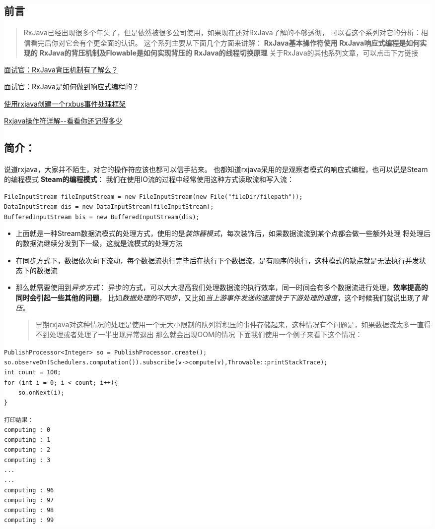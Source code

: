 

## 前言

> RxJava已经出现很多个年头了，但是依然被很多公司使用，如果现在还对RxJava了解的不够透彻， 可以看这个系列对它的分析：相信看完后你对它会有个更全面的认识。 这个系列主要从下面几个方面来讲解： **RxJava基本操作符使用** **RxJava响应式编程是如何实现的** **RxJava的背压机制及Flowable是如何实现背压的** **RxJava的线程切换原理** 关于RxJava的其他系列文章，可以点击下方链接


[面试官：RxJava背压机制有了解么？](https://juejin.cn/post/7108013418614898702/)

[面试官：RxJava是如何做到响应式编程的？](https://juejin.cn/post/7108159256590974983/)

[使用rxjava创建一个rxbus事件处理框架](https://juejin.cn/post/7108174644238090248/)

[Rxjava操作符详解--看看你还记得多少](https://juejin.cn/post/7107992677932597255/)


## 简介：

说道rxjava，大家并不陌生，对它的操作符应该也都可以信手拈来。 也都知道rxjava采用的是观察者模式的响应式编程，也可以说是Steam的编程模式 **Steam的编程模式**： 我们在使用IO流的过程中经常使用这种方式读取流和写入流：

```
FileInputStream fileInputStream = new FileInputStream(new File("fileDir/filepath"));
DataInputStream dis = new DataInputStream(fileInputStream);
BufferedInputStream bis = new BufferedInputStream(dis);
```

-   上面就是一种Stream数据流模式的处理方式，使用的是*装饰器模式*，每次装饰后，如果数据流流到某个点都会做一些额外处理 将处理后的数据流继续分发到下一级，这就是流模式的处理方法

-   在同步方式下，数据依次向下流动，每个数据流执行完毕后在执行下个数据流，是有顺序的执行，这种模式的缺点就是无法执行并发状态下的数据流

-   那么就需要使用到*异步方式*： 异步的方式，可以大大提高我们处理数据流的执行效率，同一时间会有多个数据流进行处理，**效率提高的同时会引起一些其他的问题**， 比如*数据处理的不同步*，又比如*当上游事件发送的速度快于下游处理的速度*，这个时候我们就说出现了*背压*。

    > 早期rxjava对这种情况的处理是使用一个无大小限制的队列将积压的事件存储起来，这种情况有个问题是，如果数据流太多一直得不到处理或者处理了一半出现异常退出 那么就会出现OOM的情况 下面我们使用一个例子来看下这个情况：

```
PublishProcessor<Integer> so = PublishProcessor.create();
so.observeOn(Schedulers.computation()).subscribe(v->compute(v),Throwable::printStackTrace);
int count = 100;
for (int i = 0; i < count; i++){
    so.onNext(i);
}
```

```
打印结果：
computing : 0
computing : 1
computing : 2
computing : 3
...
...
computing : 96
computing : 97
computing : 98
computing : 99
```

